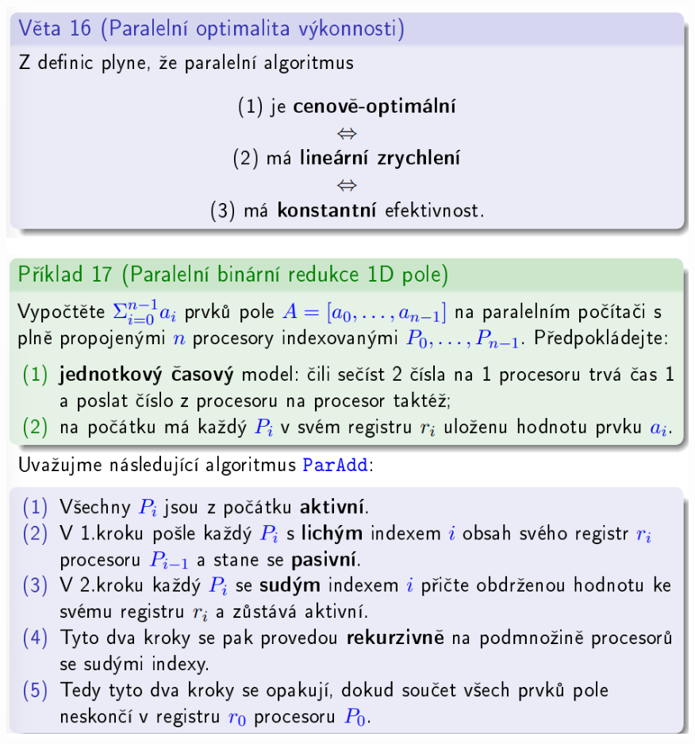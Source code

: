 ![](../../Assets/Pasted%20image%2020250217173813.png)


![](../../Assets/Pasted%20image%2020250217173845.png)